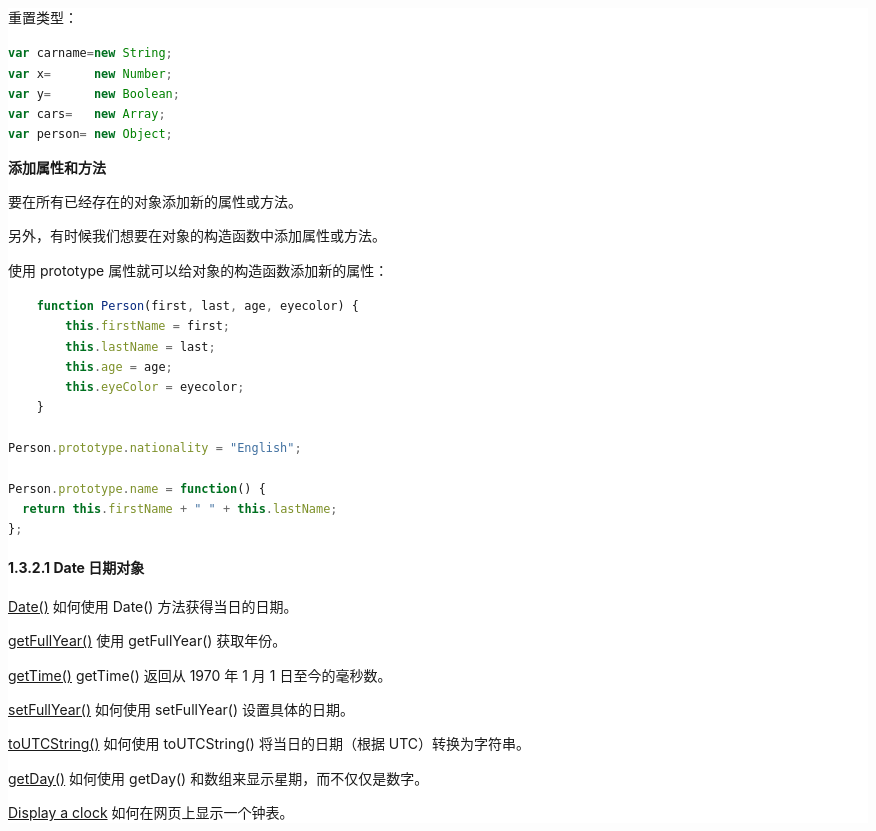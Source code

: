 重置类型：

```javascript
var carname=new String;
var x=      new Number;
var y=      new Boolean;
var cars=   new Array;
var person= new Object;
```



**添加属性和方法**

要在所有已经存在的对象添加新的属性或方法。

另外，有时候我们想要在对象的构造函数中添加属性或方法。

使用 prototype 属性就可以给对象的构造函数添加新的属性：

```javascript
    function Person(first, last, age, eyecolor) {
        this.firstName = first;
        this.lastName = last;
        this.age = age;
        this.eyeColor = eyecolor;
    }
 
Person.prototype.nationality = "English";

Person.prototype.name = function() {
  return this.firstName + " " + this.lastName;
};
```

#### 1.3.2.1 Date 日期对象

[Date()](https://www.runoob.com/try/try.php?filename=tryjsref_date)
如何使用 Date() 方法获得当日的日期。

[getFullYear()](https://www.runoob.com/try/try.php?filename=tryjsref_getfullyear)
使用 getFullYear() 获取年份。

[getTime()](https://www.runoob.com/try/try.php?filename=tryjsref_gettime)
getTime() 返回从 1970 年 1 月 1 日至今的毫秒数。

[setFullYear()](https://www.runoob.com/try/try.php?filename=tryjsref_setfullyear2)
如何使用 setFullYear() 设置具体的日期。

[toUTCString()](https://www.runoob.com/try/try.php?filename=tryjsref_toutcstring)
如何使用 toUTCString() 将当日的日期（根据 UTC）转换为字符串。

[getDay()](https://www.runoob.com/try/try.php?filename=tryjsref_date_weekday)
如何使用 getDay() 和数组来显示星期，而不仅仅是数字。

[Display a clock](https://www.runoob.com/try/try.php?filename=tryjs_timing_clock)
如何在网页上显示一个钟表。


